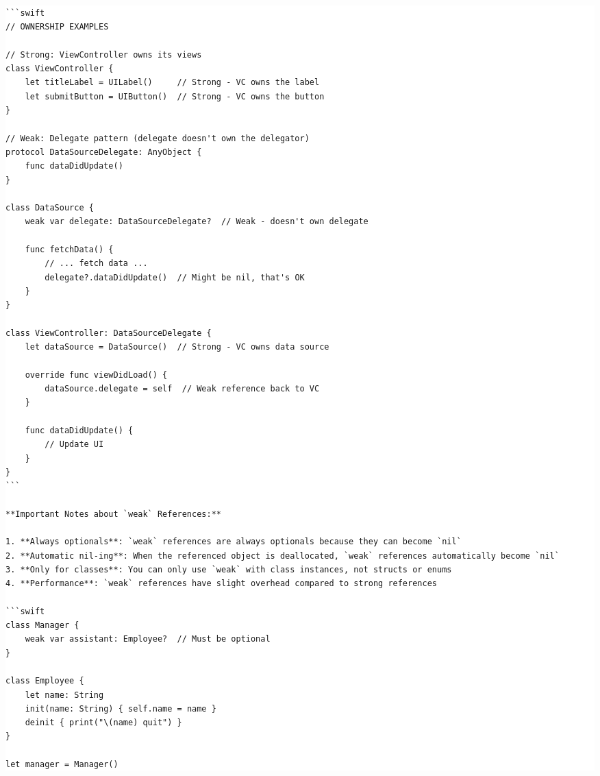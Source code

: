     ```swift
    // OWNERSHIP EXAMPLES
    
    // Strong: ViewController owns its views
    class ViewController {
        let titleLabel = UILabel()     // Strong - VC owns the label
        let submitButton = UIButton()  // Strong - VC owns the button
    }
    
    // Weak: Delegate pattern (delegate doesn't own the delegator)
    protocol DataSourceDelegate: AnyObject {
        func dataDidUpdate()
    }
    
    class DataSource {
        weak var delegate: DataSourceDelegate?  // Weak - doesn't own delegate
        
        func fetchData() {
            // ... fetch data ...
            delegate?.dataDidUpdate()  // Might be nil, that's OK
        }
    }
    
    class ViewController: DataSourceDelegate {
        let dataSource = DataSource()  // Strong - VC owns data source
        
        override func viewDidLoad() {
            dataSource.delegate = self  // Weak reference back to VC
        }
        
        func dataDidUpdate() {
            // Update UI
        }
    }
    ```
    
    **Important Notes about `weak` References:**
    
    1. **Always optionals**: `weak` references are always optionals because they can become `nil`
    2. **Automatic nil-ing**: When the referenced object is deallocated, `weak` references automatically become `nil`
    3. **Only for classes**: You can only use `weak` with class instances, not structs or enums
    4. **Performance**: `weak` references have slight overhead compared to strong references
    
    ```swift
    class Manager {
        weak var assistant: Employee?  // Must be optional
    }
    
    class Employee {
        let name: String
        init(name: String) { self.name = name }
        deinit { print("\(name) quit") }
    }
    
    let manager = Manager()
    